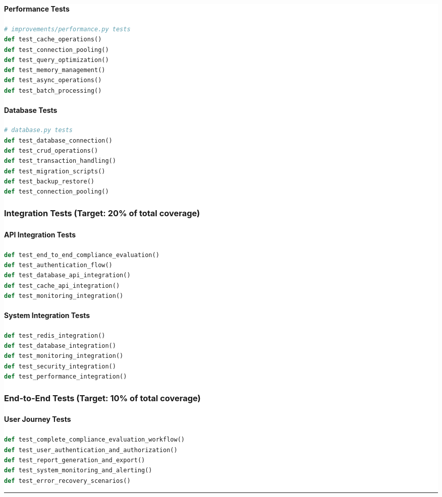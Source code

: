 #### Performance Tests
```python
# improvements/performance.py tests
def test_cache_operations()
def test_connection_pooling()
def test_query_optimization()
def test_memory_management()
def test_async_operations()
def test_batch_processing()
```

#### Database Tests
```python
# database.py tests
def test_database_connection()
def test_crud_operations()
def test_transaction_handling()
def test_migration_scripts()
def test_backup_restore()
def test_connection_pooling()
```

### Integration Tests (Target: 20% of total coverage)

#### API Integration Tests
```python
def test_end_to_end_compliance_evaluation()
def test_authentication_flow()
def test_database_api_integration()
def test_cache_api_integration()
def test_monitoring_integration()
```

#### System Integration Tests
```python
def test_redis_integration()
def test_database_integration()
def test_monitoring_integration()
def test_security_integration()
def test_performance_integration()
```

### End-to-End Tests (Target: 10% of total coverage)

#### User Journey Tests
```python
def test_complete_compliance_evaluation_workflow()
def test_user_authentication_and_authorization()
def test_report_generation_and_export()
def test_system_monitoring_and_alerting()
def test_error_recovery_scenarios()
```

---